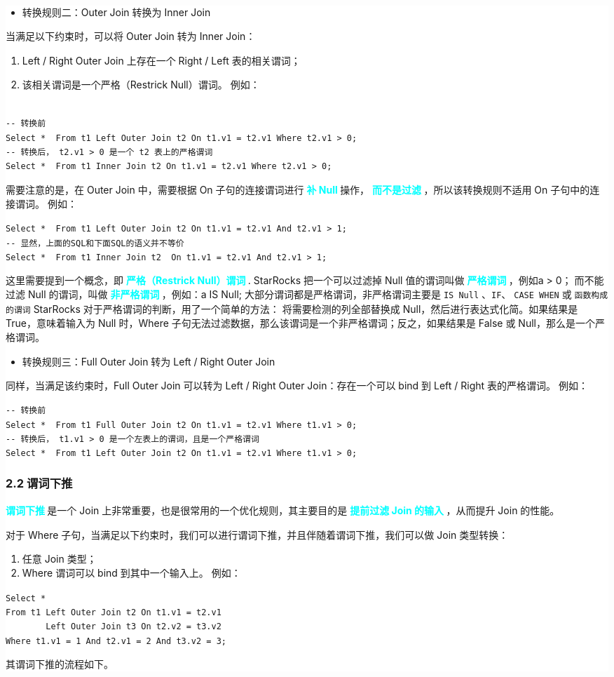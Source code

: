 + 转换规则二：Outer Join 转换为 Inner Join

当满足以下约束时，可以将 Outer Join 转为 Inner Join：
1. Left / Right Outer Join 上存在一个 Right / Left 表的相关谓词；

2. 该相关谓词是一个严格（Restrick Null）谓词。
   例如：
```
 
-- 转换前                
Select *  From t1 Left Outer Join t2 On t1.v1 = t2.v1 Where t2.v1 > 0; 
-- 转换后， t2.v1 > 0 是一个 t2 表上的严格谓词
Select *  From t1 Inner Join t2 On t1.v1 = t2.v1 Where t2.v1 > 0;
```
需要注意的是，在 Outer Join 中，需要根据 On 子句的连接谓词进行 <b><font color="cyan"> 补 Null </font></b> 操作， 
<b><font color="cyan">而不是过滤 </font></b>，所以该转换规则不适用 On 子句中的连接谓词。
例如：
```shell
Select *  From t1 Left Outer Join t2 On t1.v1 = t2.v1 And t2.v1 > 1; 
-- 显然，上面的SQL和下面SQL的语义并不等价
Select *  From t1 Inner Join t2  On t1.v1 = t2.v1 And t2.v1 > 1;
```
这里需要提到一个概念，即 <b><font color="cyan">严格（Restrick Null）谓词 </font></b>.
StarRocks 把一个可以过滤掉 Null 值的谓词叫做 <b><font color="cyan">严格谓词 </font></b>，例如a > 0；
而不能过滤 Null 的谓词，叫做 <b><font color="cyan">非严格谓词 </font></b>，例如：a IS Null;
大部分谓词都是严格谓词，非严格谓词主要是 ```IS Null``` 、```IF```、 ```CASE WHEN``` 或 ```函数构成的谓词```
StarRocks 对于严格谓词的判断，用了一个简单的方法：
将需要检测的列全部替换成 Null，然后进行表达式化简。如果结果是 True，意味着输入为 Null 时，Where 子句无法过滤数据，那么该谓词是一个非严格谓词；反之，如果结果是 False 或 Null，那么是一个严格谓词。


+ 转换规则三：Full Outer Join 转为 Left / Right Outer Join
  
同样，当满足该约束时，Full Outer Join 可以转为 Left / Right Outer Join：存在一个可以 bind 到 Left / Right 表的严格谓词。
例如：
```
-- 转换前
Select *  From t1 Full Outer Join t2 On t1.v1 = t2.v1 Where t1.v1 > 0; 
-- 转换后， t1.v1 > 0 是一个左表上的谓词，且是一个严格谓词
Select *  From t1 Left Outer Join t2 On t1.v1 = t2.v1 Where t1.v1 > 0;
```

### 2.2 谓词下推
<b><font color="cyan"> 谓词下推 </font></b>是一个 Join 上非常重要，也是很常用的一个优化规则，其主要目的是 <b><font color="cyan">提前过滤 Join 的输入 </font></b>，从而提升 Join 的性能。

对于 Where 子句，当满足以下约束时，我们可以进行谓词下推，并且伴随着谓词下推，我们可以做 Join 类型转换：
1. 任意 Join 类型；
2. Where 谓词可以 bind 到其中一个输入上。
例如：
```
Select *  
From t1 Left Outer Join t2 On t1.v1 = t2.v1 
        Left Outer Join t3 On t2.v2 = t3.v2 
Where t1.v1 = 1 And t2.v1 = 2 And t3.v2 = 3;
```
其谓词下推的流程如下。

